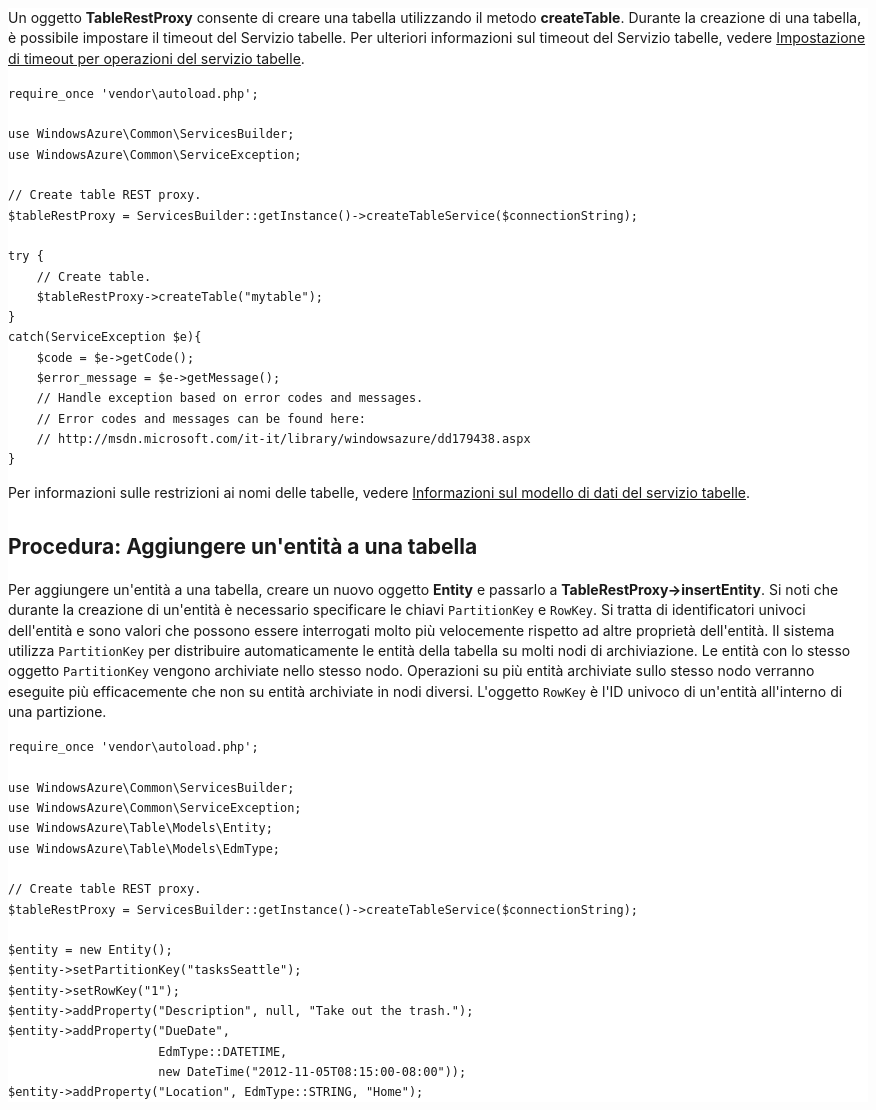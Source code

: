 Un oggetto **TableRestProxy** consente di creare una tabella utilizzando il metodo **createTable**. Durante la creazione di una tabella, è possibile impostare il timeout del Servizio tabelle. Per ulteriori informazioni sul timeout del Servizio tabelle, vedere [Impostazione di timeout per operazioni del servizio tabelle](http://msdn.microsoft.com/it-it/library/windowsazure/dd894042.aspx).

    require_once 'vendor\autoload.php';

    use WindowsAzure\Common\ServicesBuilder;
    use WindowsAzure\Common\ServiceException;

    // Create table REST proxy.
    $tableRestProxy = ServicesBuilder::getInstance()->createTableService($connectionString);

    try {
        // Create table.
        $tableRestProxy->createTable("mytable");
    }
    catch(ServiceException $e){
        $code = $e->getCode();
        $error_message = $e->getMessage();
        // Handle exception based on error codes and messages.
        // Error codes and messages can be found here: 
        // http://msdn.microsoft.com/it-it/library/windowsazure/dd179438.aspx
    }

Per informazioni sulle restrizioni ai nomi delle tabelle, vedere [Informazioni sul modello di dati del servizio tabelle](http://msdn.microsoft.com/it-it/library/windowsazure/dd179338.aspx).

Procedura: Aggiungere un'entità a una tabella
---------------------------------------------

Per aggiungere un'entità a una tabella, creare un nuovo oggetto **Entity** e passarlo a **TableRestProxy-\>insertEntity**. Si noti che durante la creazione di un'entità è necessario specificare le chiavi `PartitionKey` e `RowKey`. Si tratta di identificatori univoci dell'entità e sono valori che possono essere interrogati molto più velocemente rispetto ad altre proprietà dell'entità. Il sistema utilizza `PartitionKey` per distribuire automaticamente le entità della tabella su molti nodi di archiviazione. Le entità con lo stesso oggetto `PartitionKey` vengono archiviate nello stesso nodo. Operazioni su più entità archiviate sullo stesso nodo verranno eseguite più efficacemente che non su entità archiviate in nodi diversi. L'oggetto `RowKey` è l'ID univoco di un'entità all'interno di una partizione.

    require_once 'vendor\autoload.php';

    use WindowsAzure\Common\ServicesBuilder;
    use WindowsAzure\Common\ServiceException;
    use WindowsAzure\Table\Models\Entity;
    use WindowsAzure\Table\Models\EdmType;

    // Create table REST proxy.
    $tableRestProxy = ServicesBuilder::getInstance()->createTableService($connectionString);

    $entity = new Entity();
    $entity->setPartitionKey("tasksSeattle");
    $entity->setRowKey("1");
    $entity->addProperty("Description", null, "Take out the trash.");
    $entity->addProperty("DueDate", 
                         EdmType::DATETIME, 
                         new DateTime("2012-11-05T08:15:00-08:00"));
    $entity->addProperty("Location", EdmType::STRING, "Home");
